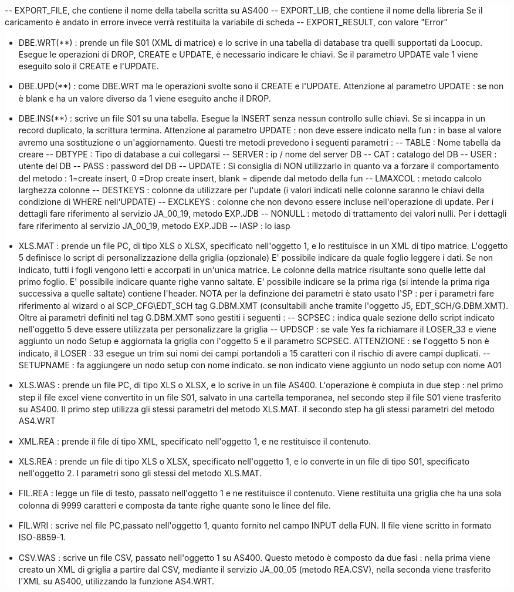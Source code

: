 -- EXPORT_FILE, che contiene il nome della tabella scritta su AS400
-- EXPORT_LIB, che contiene il nome della libreria
Se il caricamento è andato in errore invece verrà restituita la variabile di scheda
-- EXPORT_RESULT, con valore "Error"

- DBE.WRT(**) :  prende un file S01 (XML di matrice) e lo scrive in una tabella di database tra quelli supportati da Loocup. Esegue le operazioni di DROP, CREATE e UPDATE, è necessario indicare le chiavi. Se il parametro UPDATE vale 1 viene eseguito solo il CREATE e l'UPDATE.
- DBE.UPD(**) :  come DBE.WRT ma le operazioni svolte sono il CREATE e l'UPDATE. Attenzione al parametro UPDATE :  se non è blank e ha un valore diverso da 1 viene eseguito anche il DROP.
- DBE.INS(**) :  scrive un file S01 su una tabella. Esegue la INSERT senza nessun controllo sulle chiavi. Se si incappa in un record duplicato, la scrittura termina. Attenzione al parametro UPDATE :  non deve essere indicato nella fun :  in base al valore avremo una sostituzione o un'aggiornamento.
Questi tre metodi prevedono i seguenti parametri : 
-- TABLE :  Nome tabella da creare
-- DBTYPE :  Tipo di database a cui collegarsi
-- SERVER :  ip / nome del server DB
-- CAT :  catalogo del DB
-- USER :  utente del DB
-- PASS :  password del DB
-- UPDATE :  Si consiglia di NON utilizzarlo in quanto va a forzare il comportamento del metodo :  1=create insert, 0 =Drop create insert, blank = dipende dal metodo della fun
-- LMAXCOL :   metodo calcolo larghezza colonne
-- DESTKEYS :  colonne da utilizzare per l'update (i valori indicati nelle colonne saranno le chiavi della condizione di WHERE nell'UPDATE)
-- EXCLKEYS :  colonne che non devono essere incluse nell'operazione di update. Per i dettagli fare riferimento al servizio JA_00_19, metodo EXP.JDB
-- NONULL :  metodo di trattamento dei valori nulli. Per i dettagli fare riferimento al servizio JA_00_19, metodo EXP.JDB
-- IASP :  lo iasp


- XLS.MAT :  prende un file PC, di tipo XLS o XLSX, specificato nell'oggetto 1, e lo restituisce in un XML di tipo matrice. L'oggetto 5 definisce lo script di personalizzazione della griglia (opzionale) E' possibile indicare da quale foglio leggere i dati. Se non indicato, tutti i fogli vengono letti e accorpati in un'unica matrice. Le colonne della matrice risultante sono quelle lette dal primo foglio. E' possibile indicare quante righe vanno saltate. E' possibile indicare se la prima riga (si intende la prima riga successiva a quelle saltate) contiene l'header. NOTA per la definzione dei parametri è stato usato l'SP :  per i parametri fare riferimento al wizard o al SCP_CFG\EDT_SCH tag G.DBM.XMT (consultabili anche tramite l'oggetto J5, EDT_SCH/G.DBM.XMT).
Oltre ai parametri definiti nel tag G.DBM.XMT sono gestiti i seguenti : 
-- SCPSEC :  indica quale sezione dello script indicato nell'oggetto 5 deve essere utilizzata per personalizzare la griglia
-- UPDSCP :  se vale Yes fa richiamare il LOSER_33 e viene aggiunto un nodo Setup e aggiornata la griglia con l'oggetto 5 e il parametro SCPSEC. ATTENZIONE :  se l'oggetto 5 non è indicato, il LOSER : 33 esegue un trim sui nomi dei campi portandoli a 15 caratteri con il rischio di avere campi duplicati.
-- SETUPNAME :  fa aggiungere un nodo setup con nome indicato. se non indicato viene aggiunto un nodo setup con nome A01
- XLS.WAS :  prende un file PC, di tipo XLS o XLSX, e lo scrive in un file AS400. L'operazione è compiuta in due step :  nel primo step il file excel viene convertito in un file S01, salvato in una cartella temporanea, nel secondo step il file S01 viene trasferito su AS400.
Il primo step utilizza gli stessi parametri del metodo XLS.MAT. il secondo step ha gli stessi parametri del metodo AS4.WRT
- XML.REA :  prende il file di tipo XML, specificato nell'oggetto 1, e ne restituisce il contenuto.
- XLS.REA :  prende un file di tipo XLS o XLSX, specificato nell'oggetto 1, e lo converte in un file di tipo S01, specificato nell'oggetto 2. I parametri sono gli stessi del metodo XLS.MAT.
- FIL.REA :  legge un file di testo, passato nell'oggetto 1 e ne restituisce il contenuto. Viene restituita una griglia che ha una sola colonna di 9999 caratteri e composta da tante righe quante sono le linee del file.
- FIL.WRI :  scrive nel file PC,passato nell'oggetto 1, quanto fornito nel campo INPUT della FUN. Il file viene scritto in formato ISO-8859-1.
- CSV.WAS :  scrive un file CSV, passato nell'oggetto 1 su AS400. Questo metodo è composto da due fasi :  nella prima viene creato un XML di griglia a partire dal CSV, mediante il servizio JA_00_05 (metodo  REA.CSV), nella seconda viene trasferito l'XML su AS400, utilizzando la funzione AS4.WRT.